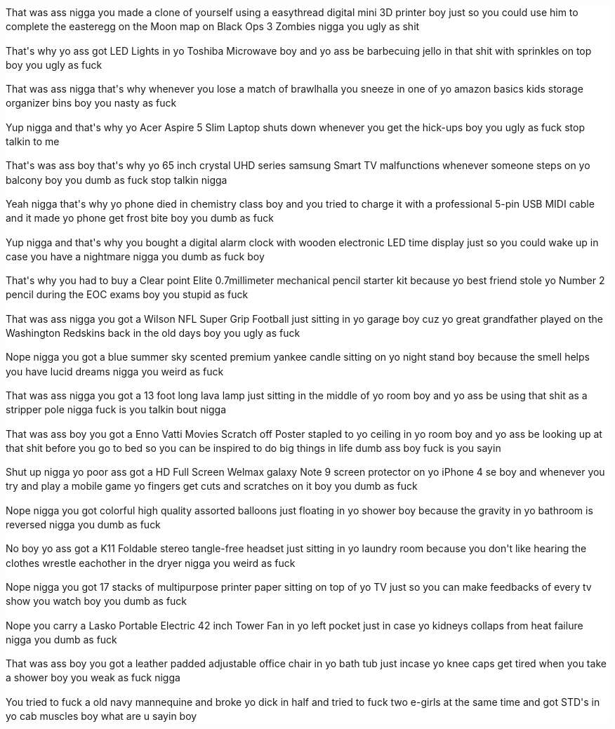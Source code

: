 That was ass nigga you made a clone of yourself using a easythread digital mini 3D printer boy just so you could use him to complete the easteregg on the Moon map on Black Ops 3 Zombies nigga you ugly as shit

That's why yo ass got LED Lights in yo Toshiba Microwave boy and yo ass be barbecuing jello in that shit with sprinkles on top boy you ugly as fuck

That was ass nigga that's why whenever you lose a match of brawlhalla you sneeze in one of yo amazon basics kids storage organizer bins boy you nasty as fuck

Yup nigga and that's why yo Acer Aspire 5 Slim Laptop shuts down whenever you get the hick-ups boy you ugly as fuck stop talkin to me

That's was ass boy that's why yo 65 inch crystal UHD series samsung Smart TV malfunctions whenever someone steps on yo balcony boy you dumb as fuck stop talkin nigga

Yeah nigga that's why yo phone died in chemistry class boy and you tried to charge it with a professional 5-pin USB MIDI cable and it made yo phone get frost bite boy you dumb as fuck

Yup nigga and that's why you bought a digital alarm clock with wooden electronic LED time display just so you could wake up in case you have a nightmare nigga you dumb as fuck boy

That's why you had to buy a Clear point Elite 0.7millimeter mechanical pencil starter kit because yo best friend stole yo Number 2 pencil during the EOC exams boy you stupid as fuck

That was ass nigga you got a Wilson NFL Super Grip Football just sitting in yo garage boy cuz yo great grandfather played on the Washington Redskins back in the old days boy you ugly as fuck

Nope nigga you got a blue summer sky scented premium yankee candle sitting on yo night stand boy because the smell helps you have lucid dreams nigga you weird as fuck 

That was ass nigga you got a 13 foot long lava lamp just sitting in the middle of yo room boy and yo ass be using that shit as a stripper pole nigga fuck is you talkin bout nigga

That was ass boy you got a Enno Vatti Movies Scratch off Poster stapled to yo ceiling in yo room boy and yo ass be looking up at that shit before you go to bed so you can be inspired to do big things in life dumb ass boy fuck is you sayin

Shut up nigga yo poor ass got a HD Full Screen Welmax galaxy Note 9 screen protector on yo iPhone 4 se boy and whenever you try and play a mobile game yo fingers get cuts and scratches on it boy you dumb as fuck

Nope nigga you got colorful high quality assorted balloons just floating in yo shower boy because the gravity in yo bathroom is reversed nigga you dumb as fuck

No boy yo ass got a K11 Foldable stereo tangle-free headset just sitting in yo laundry room because you don't like hearing the clothes wrestle eachother in the dryer nigga you weird as fuck

Nope nigga you got 17 stacks of multipurpose printer paper sitting on top of yo TV just so you can make feedbacks of every tv show you watch boy you dumb as fuck

Nope you carry a Lasko Portable Electric 42 inch Tower Fan in yo left pocket just in case yo kidneys collaps from heat failure nigga you dumb as fuck

That was ass boy you got a leather padded adjustable office chair in yo bath tub just incase yo knee caps get tired when you take a shower boy you weak as fuck nigga

You tried to fuck a old navy mannequine and broke yo dick in half and tried to fuck two e-girls at the same time and got STD's in yo cab muscles boy what are u sayin boy
